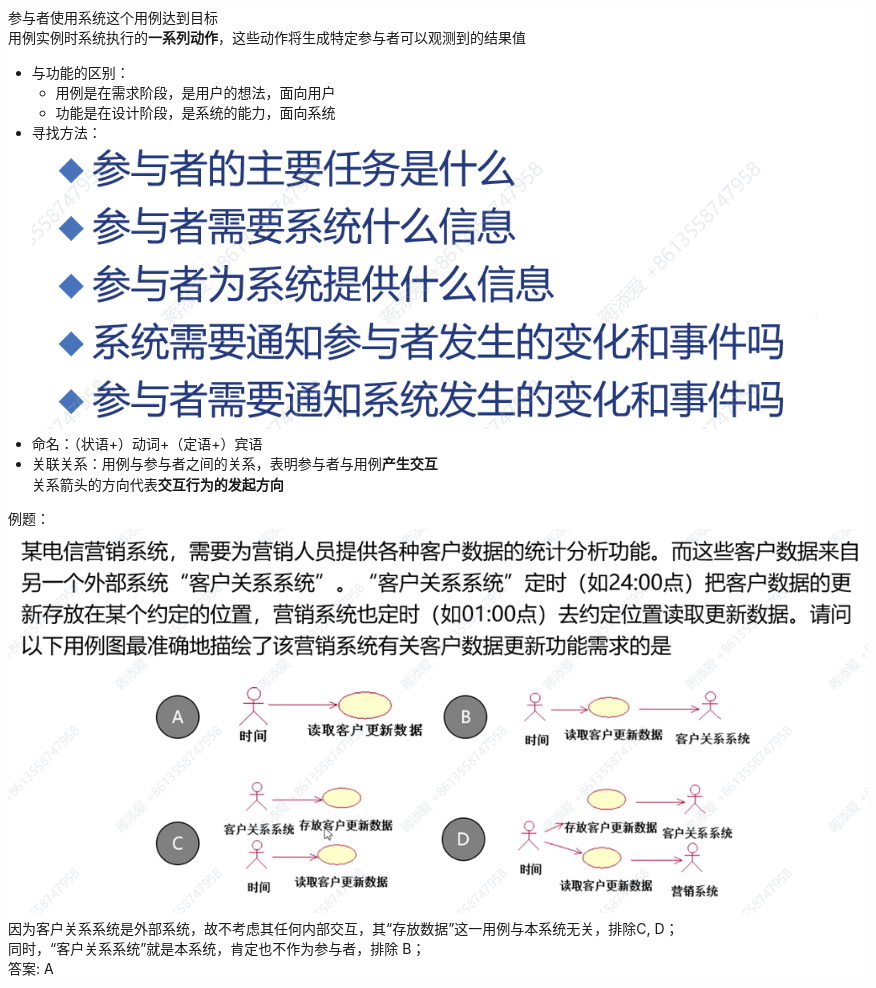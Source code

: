   参与者使用系统这个用例达到目标  
  用例实例时系统执行的**一系列动作**，这些动作将生成特定参与者可以观测到的结果值
  * 与功能的区别：
    * 用例是在需求阶段，是用户的想法，面向用户
    * 功能是在设计阶段，是系统的能力，面向系统
  * 寻找方法：  
    ![寻找方法](images/image-3-8.png)
  * 命名：（状语+）动词+（定语+）宾语
* 关联关系：用例与参与者之间的关系，表明参与者与用例**产生交互**  
  关系箭头的方向代表**交互行为的发起方向**

例题：  
![例题](images/image-3-9.png)  
因为客户关系系统是外部系统，故不考虑其任何内部交互，其“存放数据”这一用例与本系统无关，排除C, D；  
同时，“客户关系系统”就是本系统，肯定也不作为参与者，排除 B；  
答案: A  
